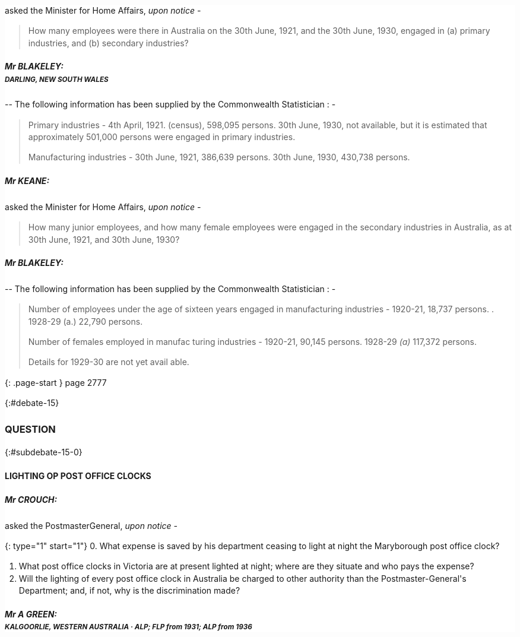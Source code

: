 asked the Minister for Home Affairs,  *upon notice -* 

  >How many employees were there in Australia on the 30th June, 1921, and the 30th June, 1930, engaged in (a) primary industries, and (b) secondary industries? 

##### Mr BLAKELEY:<br><small class="text-muted">DARLING, NEW SOUTH WALES</small>

-- The following information has been supplied by the Commonwealth Statistician :  - 

  >Primary industries - 4th April, 1921. (census), 598,095 persons. 30th June, 1930, not available, but it is estimated that approximately 501,000 persons were engaged in primary industries. 
  >
  >Manufacturing industries - 30th June, 1921, 386,639 persons. 30th June, 1930, 430,738 persons. 

##### Mr KEANE:

asked the Minister for Home Affairs,  *upon notice -* 

  >How many junior employees, and how many female employees were engaged in the secondary industries in Australia, as at 30th June, 1921, and 30th June, 1930? 

##### Mr BLAKELEY:

-- The following information has been supplied by the Commonwealth Statistician :  - 

  >Number of employees under the age of sixteen years engaged in manufacturing industries - 1920-21, 18,737 persons. . 1928-29 (a.) 22,790 persons. 
  >
  >Number of females employed in manufac turing industries - 1920-21, 90,145 persons. 1928-29  *(a)*  117,372 persons. 
  >
  >Details for 1929-30 are not yet avail able. 

{: .page-start }
page 2777

{:#debate-15}
### QUESTION

{:#subdebate-15-0}
#### LIGHTING OP POST OFFICE CLOCKS

##### Mr CROUCH:

asked the PostmasterGeneral,  *upon notice -* 

{: type="1" start="1"}
0. What expense is saved by his department ceasing to light at night the Maryborough post office clock? 
1. What post office clocks in Victoria are at present lighted at night; where are they situate and who pays the expense? 
2. Will the lighting of every post office clock in Australia be charged to other authority than the Postmaster-General's Department; and, if not, why is the discrimination made? 

##### Mr A GREEN:<br><small class="text-muted">KALGOORLIE, WESTERN AUSTRALIA &middot; ALP; FLP from 1931; ALP from 1936</small>
